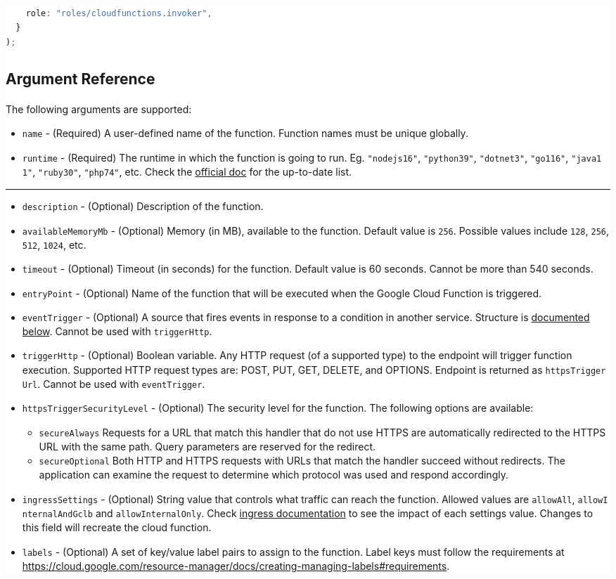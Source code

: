 ```typescript
    role: "roles/cloudfunctions.invoker",
  }
);

```

## Argument Reference

The following arguments are supported:

*   `name` - (Required) A user-defined name of the function. Function names must be unique globally.

*   `runtime` - (Required) The runtime in which the function is going to run.
    Eg. `"nodejs16"`, `"python39"`, `"dotnet3"`, `"go116"`, `"java11"`, `"ruby30"`, `"php74"`, etc. Check the [official doc](https://cloud.google.com/functions/docs/concepts/exec#runtimes) for the up-to-date list.

***

*   `description` - (Optional) Description of the function.

*   `availableMemoryMb` - (Optional) Memory (in MB), available to the function. Default value is `256`. Possible values include `128`, `256`, `512`, `1024`, etc.

*   `timeout` - (Optional) Timeout (in seconds) for the function. Default value is 60 seconds. Cannot be more than 540 seconds.

*   `entryPoint` - (Optional) Name of the function that will be executed when the Google Cloud Function is triggered.

*   `eventTrigger` - (Optional) A source that fires events in response to a condition in another service. Structure is [documented below](#nested_event_trigger). Cannot be used with `triggerHttp`.

*   `triggerHttp` - (Optional) Boolean variable. Any HTTP request (of a supported type) to the endpoint will trigger function execution. Supported HTTP request types are: POST, PUT, GET, DELETE, and OPTIONS. Endpoint is returned as `httpsTriggerUrl`. Cannot be used with `eventTrigger`.

*   `httpsTriggerSecurityLevel` - (Optional) The security level for the function. The following options are available:

    * `secureAlways` Requests for a URL that match this handler that do not use HTTPS are automatically redirected to the HTTPS URL with the same path. Query parameters are reserved for the redirect.
    * `secureOptional` Both HTTP and HTTPS requests with URLs that match the handler succeed without redirects. The application can examine the request to determine which protocol was used and respond accordingly.

*   `ingressSettings` - (Optional) String value that controls what traffic can reach the function. Allowed values are `allowAll`, `allowInternalAndGclb` and `allowInternalOnly`. Check [ingress documentation](https://cloud.google.com/functions/docs/networking/network-settings#ingress_settings) to see the impact of each settings value. Changes to this field will recreate the cloud function.

*   `labels` - (Optional) A set of key/value label pairs to assign to the function. Label keys must follow the requirements at https://cloud.google.com/resource-manager/docs/creating-managing-labels#requirements.
